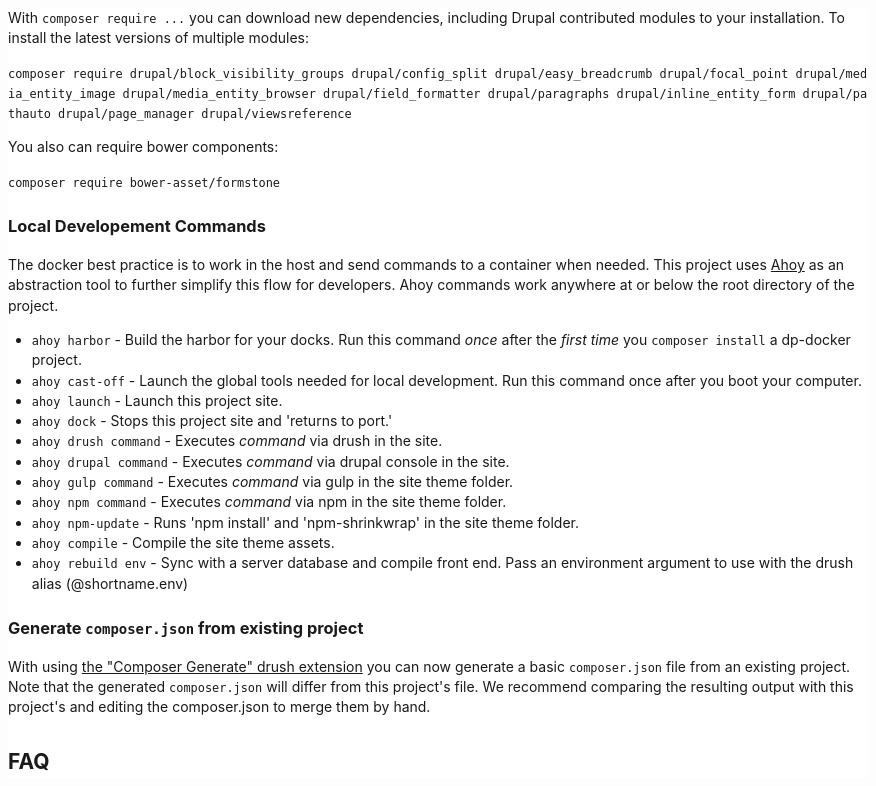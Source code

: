 With `composer require ...` you can download new dependencies, including
Drupal contributed modules to your installation. To install the latest
versions of multiple modules:

```
composer require drupal/block_visibility_groups drupal/config_split drupal/easy_breadcrumb drupal/focal_point drupal/media_entity_image drupal/media_entity_browser drupal/field_formatter drupal/paragraphs drupal/inline_entity_form drupal/pathauto drupal/page_manager drupal/viewsreference
```

You also can require bower components:

```
composer require bower-asset/formstone
```
### Local Developement Commands
The docker best practice is to work in the host and send commands to a
container when needed.  This project uses [Ahoy](https://github.com/ahoy-cli/ahoy) as an abstraction tool to
further simplify this flow for developers. Ahoy commands work anywhere
at or below the root directory of the project.

- `ahoy harbor` -  Build the harbor for your docks.  Run this command
  _once_ after the _first time_ you `composer install` a dp-docker project.
- `ahoy cast-off` - Launch the global tools needed for local
  development. Run this command once after you boot your computer.
- `ahoy launch` - Launch this project site.
- `ahoy dock` - Stops this project site and 'returns to port.'
- `ahoy drush command` - Executes _command_ via drush in the site.
- `ahoy drupal command` - Executes _command_ via drupal console
  in the site.
- `ahoy gulp command` - Executes _command_ via gulp in the site theme
  folder.
- `ahoy npm command` - Executes _command_ via npm in the site theme
  folder.
- `ahoy npm-update` - Runs 'npm install' and 'npm-shrinkwrap' in the
  site theme folder.
- `ahoy compile` - Compile the site theme assets.
- `ahoy rebuild env` - Sync with a server database and compile front
  end. Pass an environment argument to use with the drush alias
  (@shortname.env)



### Generate `composer.json` from existing project

With using [the "Composer Generate" drush extension](https://www.drupal.org/project/composer_generate)
you can now generate a basic `composer.json` file from an existing
project. Note that the generated `composer.json` will differ from this
project's file. We recommend comparing the resulting output with this
project's and editing the composer.json to merge them by hand.


## FAQ
